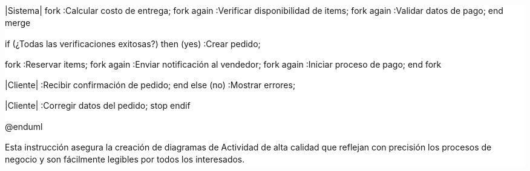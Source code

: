 |Sistema|
fork
  :Calcular costo de entrega;
fork again
  :Verificar disponibilidad de items;
fork again
  :Validar datos de pago;
end merge

if (¿Todas las verificaciones exitosas?) then (yes)
  :Crear pedido;
  
  fork
    :Reservar items;
  fork again
    :Enviar notificación al vendedor;
  fork again
    :Iniciar proceso de pago;
  end fork
  
  |Cliente|
  :Recibir confirmación de pedido;
  end
else (no)
  :Mostrar errores;
  
  |Cliente|
  :Corregir datos del pedido;
  stop
endif

@enduml


Esta instrucción asegura la creación de diagramas de Actividad de alta calidad que reflejan con precisión los procesos de negocio y son fácilmente legibles por todos los interesados.

